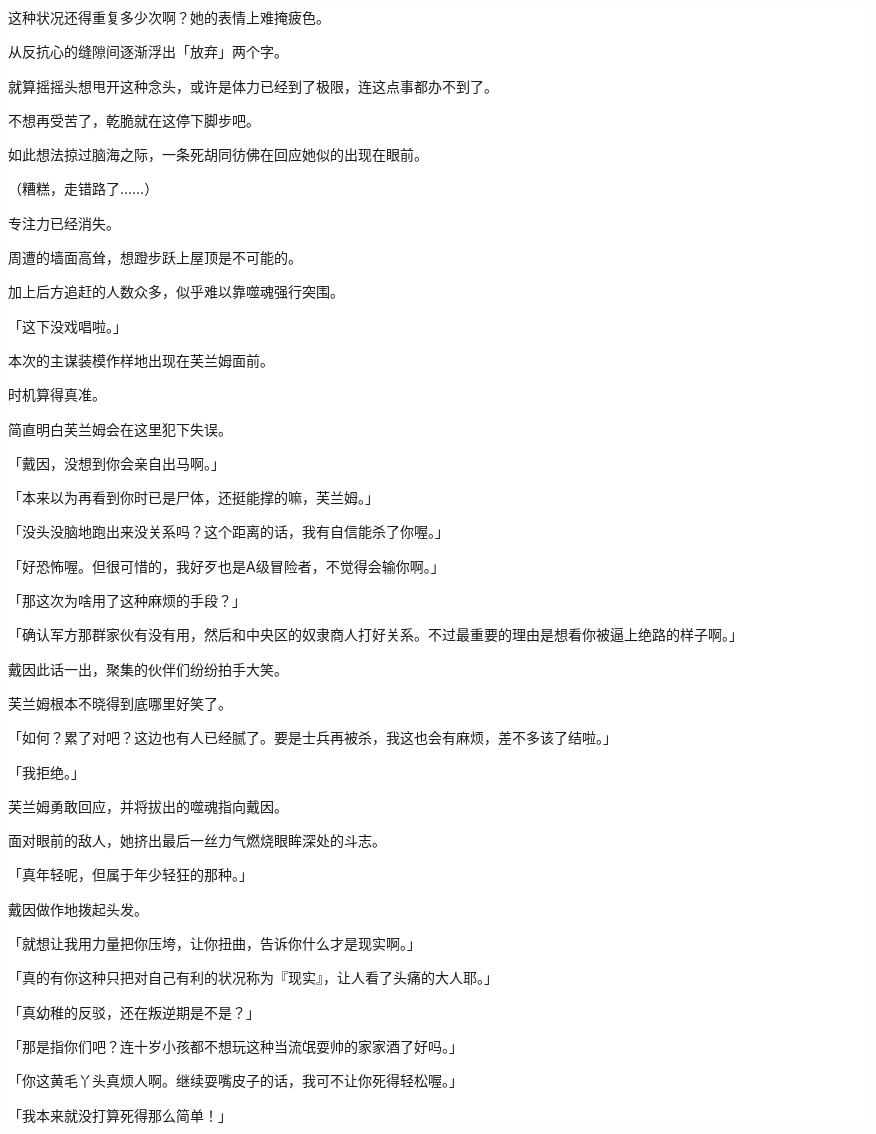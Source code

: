 这种状况还得重复多少次啊？她的表情上难掩疲色。

从反抗心的缝隙间逐渐浮出「放弃」两个字。

就算摇摇头想甩开这种念头，或许是体力已经到了极限，连这点事都办不到了。

不想再受苦了，乾脆就在这停下脚步吧。

如此想法掠过脑海之际，一条死胡同彷佛在回应她似的出现在眼前。

（糟糕，走错路了……）

专注力已经消失。

周遭的墙面高耸，想蹬步跃上屋顶是不可能的。

加上后方追赶的人数众多，似乎难以靠噬魂强行突围。

「这下没戏唱啦。」

本次的主谋装模作样地出现在芙兰姆面前。

时机算得真准。

简直明白芙兰姆会在这里犯下失误。

「戴因，没想到你会亲自出马啊。」

「本来以为再看到你时已是尸体，还挺能撑的嘛，芙兰姆。」

「没头没脑地跑出来没关系吗？这个距离的话，我有自信能杀了你喔。」

「好恐怖喔。但很可惜的，我好歹也是A级冒险者，不觉得会输你啊。」

「那这次为啥用了这种麻烦的手段？」

「确认军方那群家伙有没有用，然后和中央区的奴隶商人打好关系。不过最重要的理由是想看你被逼上绝路的样子啊。」

戴因此话一出，聚集的伙伴们纷纷拍手大笑。

芙兰姆根本不晓得到底哪里好笑了。

「如何？累了对吧？这边也有人已经腻了。要是士兵再被杀，我这也会有麻烦，差不多该了结啦。」

「我拒绝。」

芙兰姆勇敢回应，并将拔出的噬魂指向戴因。

面对眼前的敌人，她挤出最后一丝力气燃烧眼眸深处的斗志。

「真年轻呢，但属于年少轻狂的那种。」

戴因做作地拨起头发。

「就想让我用力量把你压垮，让你扭曲，告诉你什么才是现实啊。」

「真的有你这种只把对自己有利的状况称为『现实』，让人看了头痛的大人耶。」

「真幼稚的反驳，还在叛逆期是不是？」

「那是指你们吧？连十岁小孩都不想玩这种当流氓耍帅的家家酒了好吗。」

「你这黄毛丫头真烦人啊。继续耍嘴皮子的话，我可不让你死得轻松喔。」

「我本来就没打算死得那么简单！」
